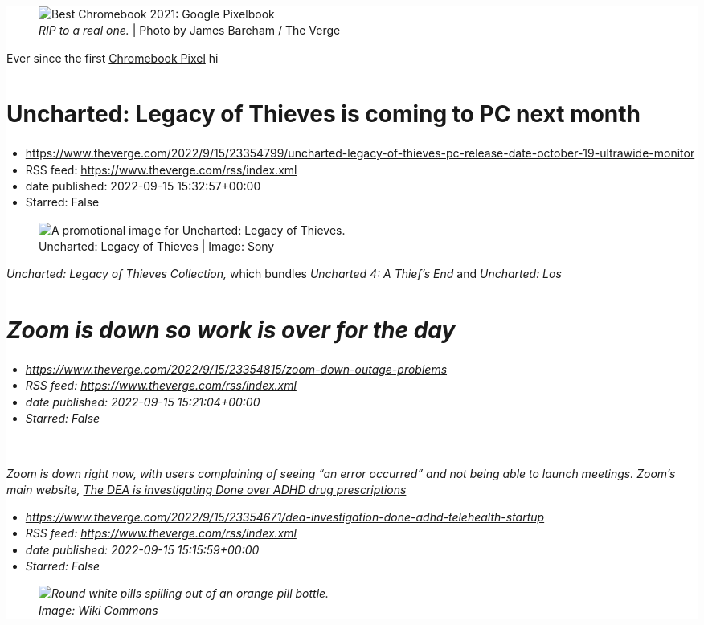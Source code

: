 <figure>
      <img alt="Best Chromebook 2021: Google Pixelbook" src="https://cdn.vox-cdn.com/thumbor/RejMB3r-9fmCF9wZC1LpjPJbj6o=/0x0:2040x1360/1310x873/cdn.vox-cdn.com/uploads/chorus_image/image/71371828/jbareham_170921_2006_0316.0.jpg" />
        <figcaption><em>RIP to a real one.</em> | Photo by James Bareham / The Verge</figcaption>
    </figure>

  <p id="LwDAzI">Ever since the first <a href="https://www.theverge.com/2013/2/25/4023830/google-chromebook-pixel-review">Chromebook Pixel</a> hi

# Uncharted: Legacy of Thieves is coming to PC next month
 - https://www.theverge.com/2022/9/15/23354799/uncharted-legacy-of-thieves-pc-release-date-october-19-ultrawide-monitor
 - RSS feed: https://www.theverge.com/rss/index.xml
 - date published: 2022-09-15 15:32:57+00:00
 - Starred: False

<figure>
      <img alt="A promotional image for Uncharted: Legacy of Thieves." src="https://cdn.vox-cdn.com/thumbor/Xv_SLHMe3HMJcHdYhMBdT6SjKCw=/0x0:918x612/1310x873/cdn.vox-cdn.com/uploads/chorus_image/image/71371524/7a4727f715171fb64ec083059708456a22773c20.0.jpg" />
        <figcaption>Uncharted: Legacy of Thieves | Image: Sony</figcaption>
    </figure>

  <p id="GmNJz2"><em>Uncharted: Legacy of Thieves Collection, </em>which bundles <em>Uncharted 4: A Thief’s End</em> and <em>Uncharted: Los

# Zoom is down so work is over for the day
 - https://www.theverge.com/2022/9/15/23354815/zoom-down-outage-problems
 - RSS feed: https://www.theverge.com/rss/index.xml
 - date published: 2022-09-15 15:21:04+00:00
 - Starred: False

<figure>
      <img alt="" src="https://cdn.vox-cdn.com/thumbor/rq6MOxgbrW_Anaw3l26AYHU_7bs=/0x0:2040x1360/1310x873/cdn.vox-cdn.com/uploads/chorus_image/image/71371447/acastro_200331_1777_zoom_0002.0.0.jpg" />
    </figure>

  <p id="Z0WEgO">Zoom is down right now, with users complaining of seeing “an error occurred” and not being able to launch meetings. Zoom’s main website, <a href="https://go.redirectingat.com?id=66960X1514734&amp;xs=1&amp;url=https%3A%2F%2Fzoom.us%2F&amp;referrer=theverge.co

# The DEA is investigating Done over ADHD drug prescriptions
 - https://www.theverge.com/2022/9/15/23354671/dea-investigation-done-adhd-telehealth-startup
 - RSS feed: https://www.theverge.com/rss/index.xml
 - date published: 2022-09-15 15:15:59+00:00
 - Starred: False

<figure>
      <img alt="Round white pills spilling out of an orange pill bottle." src="https://cdn.vox-cdn.com/thumbor/Vc7Gc0QkeafxFSYBh3vGcdwvhTs=/0x0:630x420/1310x873/cdn.vox-cdn.com/uploads/chorus_image/image/71371421/Ritalin-SR-20mg-1000x1000_large.0.jpg" />
        <figcaption>Image: Wiki Commons</figcaption>
    </figure>
